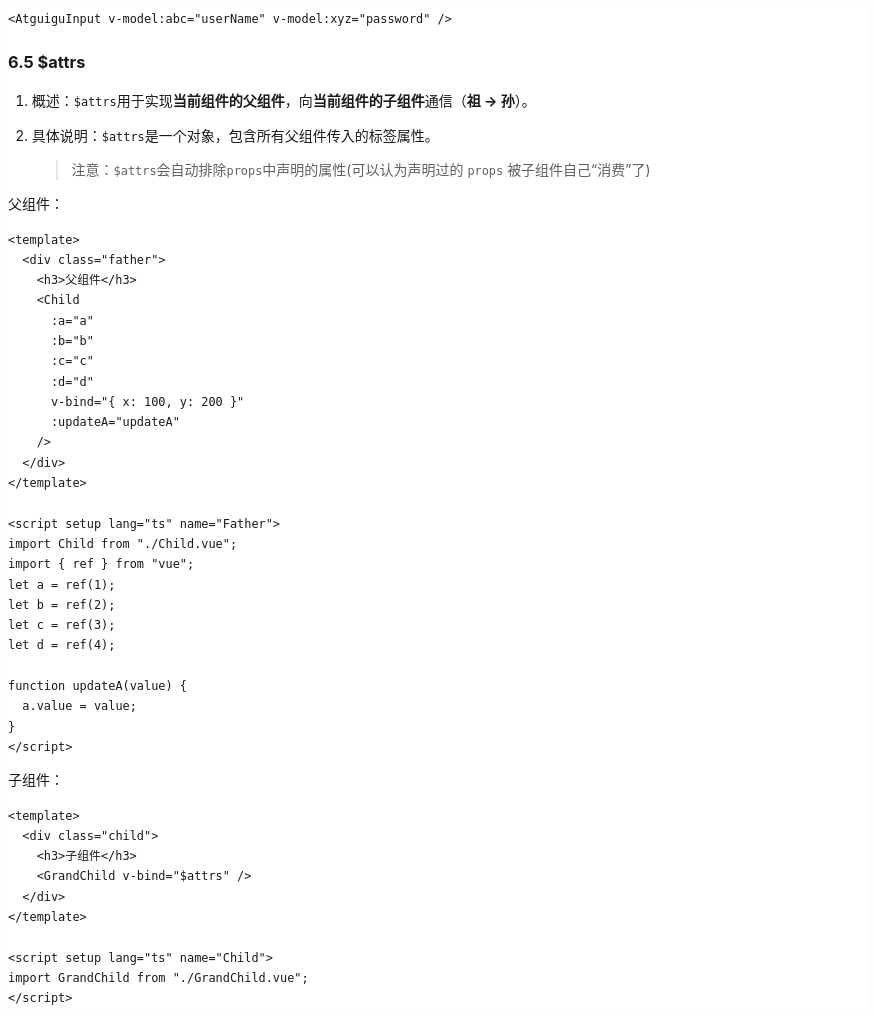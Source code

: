    ```vue
   <AtguiguInput v-model:abc="userName" v-model:xyz="password" />
   ```

### 6.5 $attrs

1. 概述：`$attrs`用于实现**当前组件的父组件**，向**当前组件的子组件**通信（**祖 → 孙**）。

2. 具体说明：`$attrs`是一个对象，包含所有父组件传入的标签属性。

   > 注意：`$attrs`会自动排除`props`中声明的属性(可以认为声明过的 `props` 被子组件自己“消费”了)

父组件：

```vue
<template>
  <div class="father">
    <h3>父组件</h3>
    <Child
      :a="a"
      :b="b"
      :c="c"
      :d="d"
      v-bind="{ x: 100, y: 200 }"
      :updateA="updateA"
    />
  </div>
</template>

<script setup lang="ts" name="Father">
import Child from "./Child.vue";
import { ref } from "vue";
let a = ref(1);
let b = ref(2);
let c = ref(3);
let d = ref(4);

function updateA(value) {
  a.value = value;
}
</script>
```

子组件：

```vue
<template>
  <div class="child">
    <h3>子组件</h3>
    <GrandChild v-bind="$attrs" />
  </div>
</template>

<script setup lang="ts" name="Child">
import GrandChild from "./GrandChild.vue";
</script>
```
